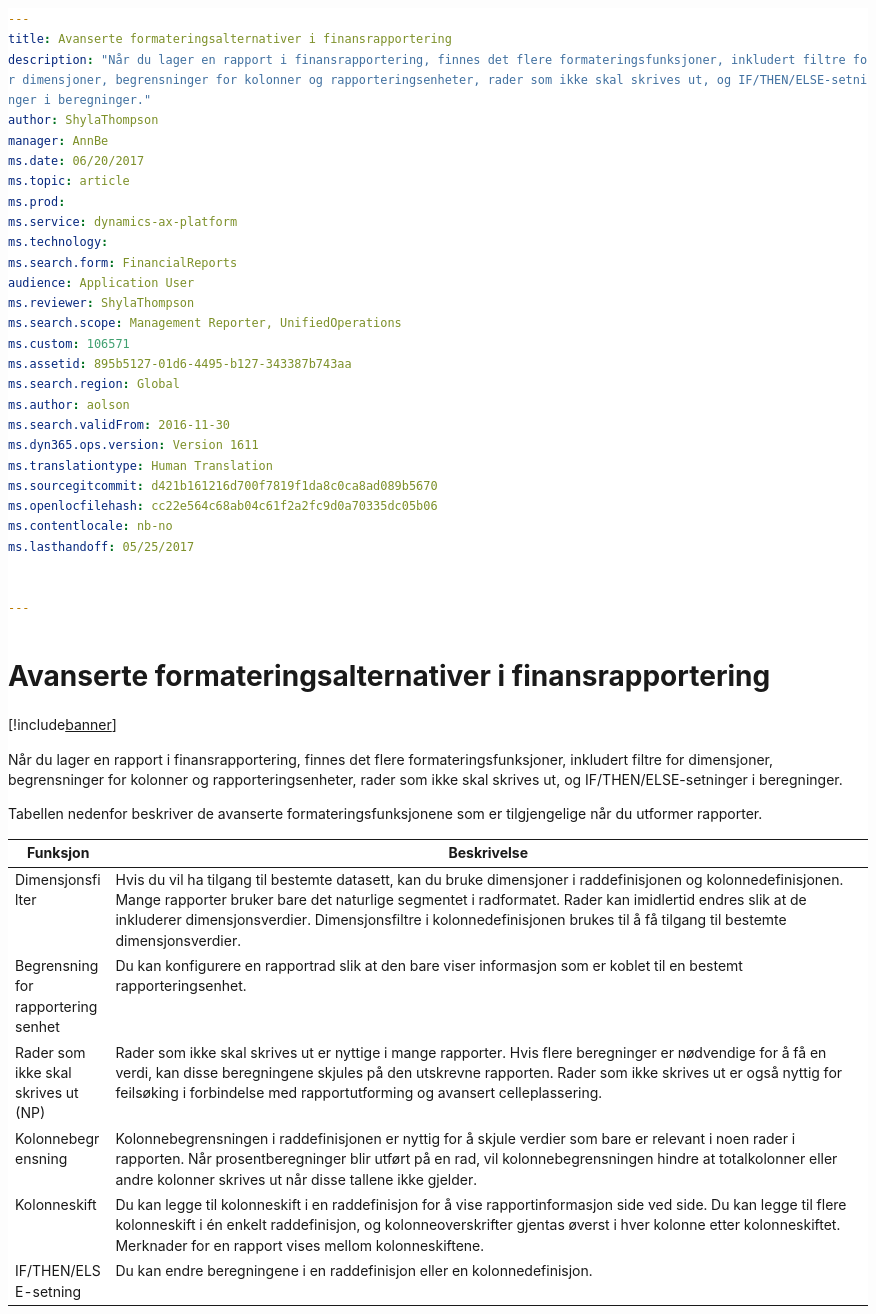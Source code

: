 ```yaml
---
title: Avanserte formateringsalternativer i finansrapportering
description: "Når du lager en rapport i finansrapportering, finnes det flere formateringsfunksjoner, inkludert filtre for dimensjoner, begrensninger for kolonner og rapporteringsenheter, rader som ikke skal skrives ut, og IF/THEN/ELSE-setninger i beregninger."
author: ShylaThompson
manager: AnnBe
ms.date: 06/20/2017
ms.topic: article
ms.prod: 
ms.service: dynamics-ax-platform
ms.technology: 
ms.search.form: FinancialReports
audience: Application User
ms.reviewer: ShylaThompson
ms.search.scope: Management Reporter, UnifiedOperations
ms.custom: 106571
ms.assetid: 895b5127-01d6-4495-b127-343387b743aa
ms.search.region: Global
ms.author: aolson
ms.search.validFrom: 2016-11-30
ms.dyn365.ops.version: Version 1611
ms.translationtype: Human Translation
ms.sourcegitcommit: d421b161216d700f7819f1da8c0ca8ad089b5670
ms.openlocfilehash: cc22e564c68ab04c61f2a2fc9d0a70335dc05b06
ms.contentlocale: nb-no
ms.lasthandoff: 05/25/2017


---
```


# <a name="advanced-formatting-options-in-financial-reporting"></a>Avanserte formateringsalternativer i finansrapportering

[!include[banner](../includes/banner.md)]


Når du lager en rapport i finansrapportering, finnes det flere formateringsfunksjoner, inkludert filtre for dimensjoner, begrensninger for kolonner og rapporteringsenheter, rader som ikke skal skrives ut, og IF/THEN/ELSE-setninger i beregninger. 

Tabellen nedenfor beskriver de avanserte formateringsfunksjonene som er tilgjengelige når du utformer rapporter.

| Funksjon                   | Beskrivelse                                                                                                                                                                                                                                                                                                                     |
|----------------------------|---------------------------------------------------------------------------------------------------------------------------------------------------------------------------------------------------------------------------------------------------------------------------------------------------------------------------------|
| Dimensjonsfilter           | Hvis du vil ha tilgang til bestemte datasett, kan du bruke dimensjoner i raddefinisjonen og kolonnedefinisjonen. Mange rapporter bruker bare det naturlige segmentet i radformatet. Rader kan imidlertid endres slik at de inkluderer dimensjonsverdier. Dimensjonsfiltre i kolonnedefinisjonen brukes til å få tilgang til bestemte dimensjonsverdier. |
| Begrensning for rapporteringsenhet | Du kan konfigurere en rapportrad slik at den bare viser informasjon som er koblet til en bestemt rapporteringsenhet.                                                                                                                                                                                                                      |
| Rader som ikke skal skrives ut (NP)     | Rader som ikke skal skrives ut er nyttige i mange rapporter. Hvis flere beregninger er nødvendige for å få en verdi, kan disse beregningene skjules på den utskrevne rapporten. Rader som ikke skrives ut er også nyttig for feilsøking i forbindelse med rapportutforming og avansert celleplassering.                                                    |
| Kolonnebegrensning         | Kolonnebegrensningen i raddefinisjonen er nyttig for å skjule verdier som bare er relevant i noen rader i rapporten. Når prosentberegninger blir utført på en rad, vil kolonnebegrensningen hindre at totalkolonner eller andre kolonner skrives ut når disse tallene ikke gjelder.                              |
| Kolonneskift               | Du kan legge til kolonneskift i en raddefinisjon for å vise rapportinformasjon side ved side. Du kan legge til flere kolonneskift i én enkelt raddefinisjon, og kolonneoverskrifter gjentas øverst i hver kolonne etter kolonneskiftet. Merknader for en rapport vises mellom kolonneskiftene.                              |
| IF/THEN/ELSE-setning     | Du kan endre beregningene i en raddefinisjon eller en kolonnedefinisjon.                                                                                                                                                                                                                                                         |
